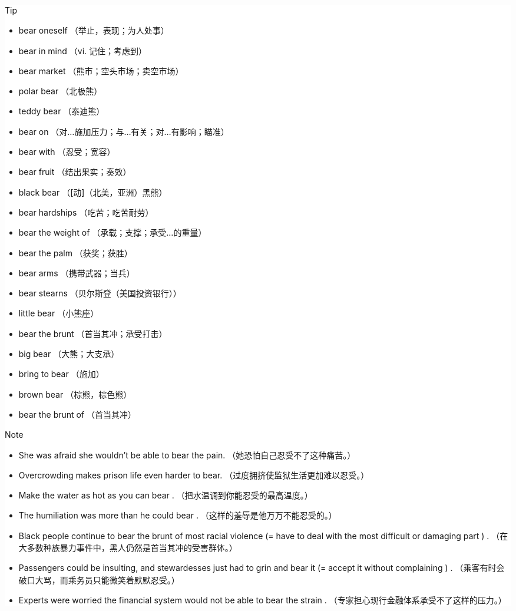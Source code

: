 > [!TIP]
>
> - bear oneself （举止，表现；为人处事）
>
> - bear in mind （vi. 记住；考虑到）
>
> - bear market （熊市；空头市场；卖空市场）
>
> - polar bear （北极熊）
>
> - teddy bear （泰迪熊）
>
> - bear on （对…施加压力；与…有关；对…有影响；瞄准）
>
> - bear with （忍受；宽容）
>
> - bear fruit （结出果实；奏效）
>
> - black bear （[动]（北美，亚洲）黑熊）
>
> - bear hardships （吃苦；吃苦耐劳）
>
> - bear the weight of （承载；支撑；承受…的重量）
>
> - bear the palm （获奖；获胜）
>
> - bear arms （携带武器；当兵）
>
> - bear stearns （贝尔斯登（美国投资银行））
>
> - little bear （小熊座）
>
> - bear the brunt （首当其冲；承受打击）
>
> - big bear （大熊；大支承）
>
> - bring to bear （施加）
>
> - brown bear （棕熊，棕色熊）
>
> - bear the brunt of （首当其冲）
>

> [!NOTE]
>
> - She was afraid she wouldn’t be able to bear the pain. （她恐怕自己忍受不了这种痛苦。）
>
> - Overcrowding makes prison life even harder to bear. （过度拥挤使监狱生活更加难以忍受。）
>
> - Make the water as hot as you can bear . （把水温调到你能忍受的最高温度。）
>
> - The humiliation was more than he could bear . （这样的羞辱是他万万不能忍受的。）
>
> - Black people continue to bear the brunt of most racial violence (=  have to deal with the most difficult or damaging part  ) . （在大多数种族暴力事件中，黑人仍然是首当其冲的受害群体。）
>
> - Passengers could be insulting, and stewardesses just had to grin and bear it (=  accept it without complaining  ) . （乘客有时会破口大骂，而乘务员只能微笑着默默忍受。）
>
> - Experts were worried the financial system would not be able to bear the strain . （专家担心现行金融体系承受不了这样的压力。）
>
